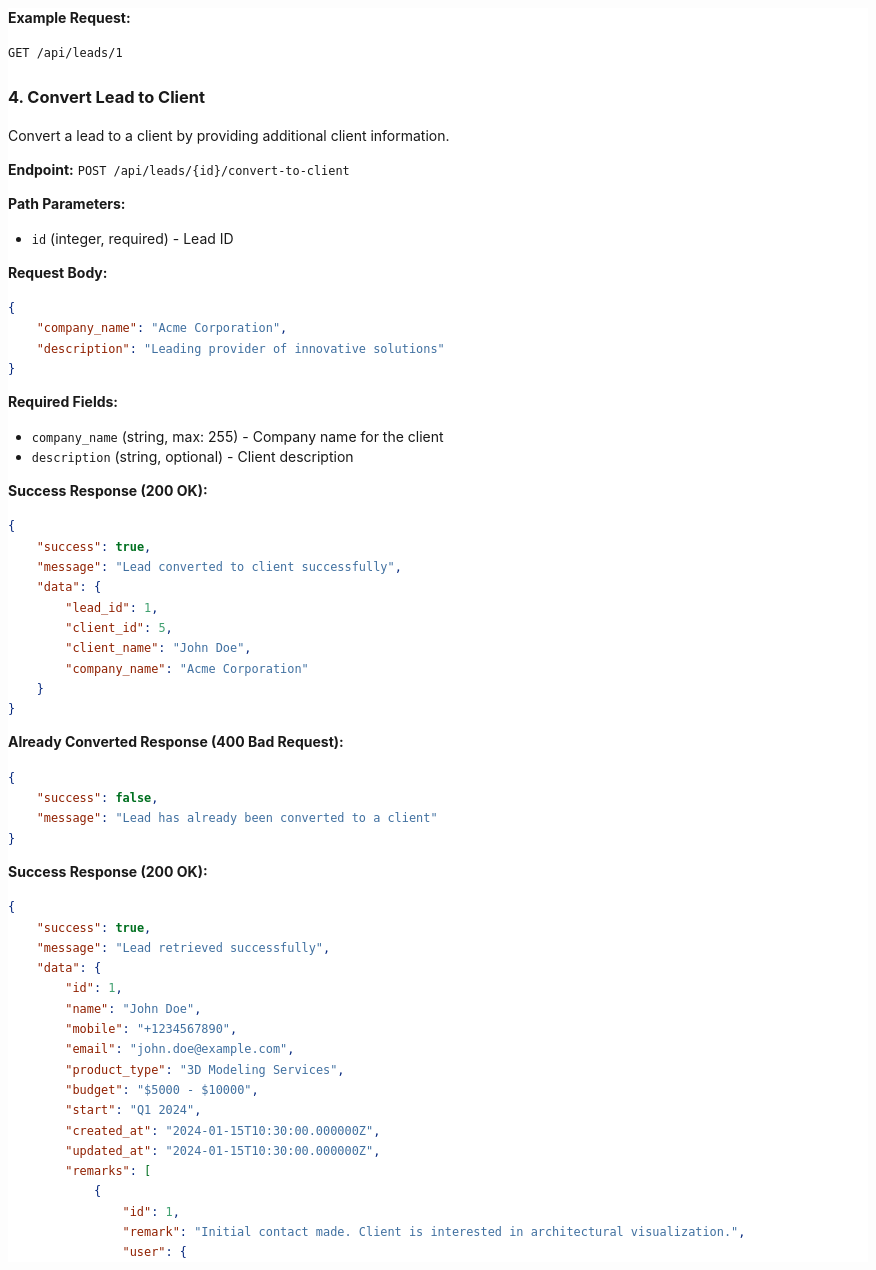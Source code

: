 **Example Request:**
```
GET /api/leads/1
```

### 4. Convert Lead to Client

Convert a lead to a client by providing additional client information.

**Endpoint:** `POST /api/leads/{id}/convert-to-client`

**Path Parameters:**
- `id` (integer, required) - Lead ID

**Request Body:**
```json
{
    "company_name": "Acme Corporation",
    "description": "Leading provider of innovative solutions"
}
```

**Required Fields:**
- `company_name` (string, max: 255) - Company name for the client
- `description` (string, optional) - Client description

**Success Response (200 OK):**
```json
{
    "success": true,
    "message": "Lead converted to client successfully",
    "data": {
        "lead_id": 1,
        "client_id": 5,
        "client_name": "John Doe",
        "company_name": "Acme Corporation"
    }
}
```

**Already Converted Response (400 Bad Request):**
```json
{
    "success": false,
    "message": "Lead has already been converted to a client"
}
```

**Success Response (200 OK):**
```json
{
    "success": true,
    "message": "Lead retrieved successfully",
    "data": {
        "id": 1,
        "name": "John Doe",
        "mobile": "+1234567890",
        "email": "john.doe@example.com",
        "product_type": "3D Modeling Services",
        "budget": "$5000 - $10000",
        "start": "Q1 2024",
        "created_at": "2024-01-15T10:30:00.000000Z",
        "updated_at": "2024-01-15T10:30:00.000000Z",
        "remarks": [
            {
                "id": 1,
                "remark": "Initial contact made. Client is interested in architectural visualization.",
                "user": {
```